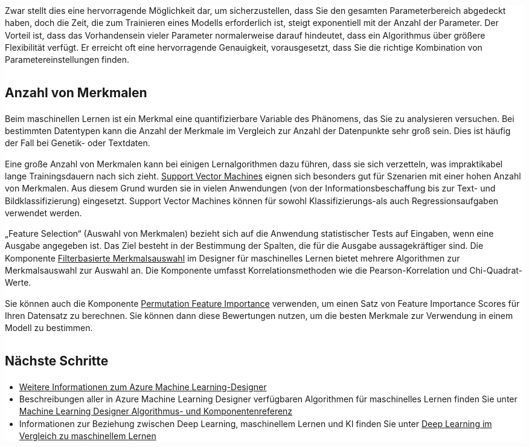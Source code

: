Zwar stellt dies eine hervorragende Möglichkeit dar, um sicherzustellen, dass Sie den gesamten Parameterbereich abgedeckt haben, doch die Zeit, die zum Trainieren eines Modells erforderlich ist, steigt exponentiell mit der Anzahl der Parameter. Der Vorteil ist, dass das Vorhandensein vieler Parameter normalerweise darauf hindeutet, dass ein Algorithmus über größere Flexibilität verfügt. Er erreicht oft eine hervorragende Genauigkeit, vorausgesetzt, dass Sie die richtige Kombination von Parametereinstellungen finden.

## <a name="number-of-features"></a>Anzahl von Merkmalen

Beim maschinellen Lernen ist ein Merkmal eine quantifizierbare Variable des Phänomens, das Sie zu analysieren versuchen. Bei bestimmten Datentypen kann die Anzahl der Merkmale im Vergleich zur Anzahl der Datenpunkte sehr groß sein. Dies ist häufig der Fall bei Genetik- oder Textdaten. 

Eine große Anzahl von Merkmalen kann bei einigen Lernalgorithmen dazu führen, dass sie sich verzetteln, was impraktikabel lange Trainingsdauern nach sich zieht. [Support Vector Machines](./algorithm-module-reference/two-class-support-vector-machine.md?WT.mc_id=docs-article-lazzeri) eignen sich besonders gut für Szenarien mit einer hohen Anzahl von Merkmalen. Aus diesem Grund wurden sie in vielen Anwendungen (von der Informationsbeschaffung bis zur Text- und Bildklassifizierung) eingesetzt. Support Vector Machines können für sowohl Klassifizierungs-als auch Regressionsaufgaben verwendet werden.

„Feature Selection“ (Auswahl von Merkmalen) bezieht sich auf die Anwendung statistischer Tests auf Eingaben, wenn eine Ausgabe angegeben ist. Das Ziel besteht in der Bestimmung der Spalten, die für die Ausgabe aussagekräftiger sind. Die Komponente [Filterbasierte Merkmalsauswahl](./algorithm-module-reference/filter-based-feature-selection.md?WT.mc_id=docs-article-lazzeri) im Designer für maschinelles Lernen bietet mehrere Algorithmen zur Merkmalsauswahl zur Auswahl an. Die Komponente umfasst Korrelationsmethoden wie die Pearson-Korrelation und Chi-Quadrat-Werte.

Sie können auch die Komponente [Permutation Feature Importance](./algorithm-module-reference/permutation-feature-importance.md?WT.mc_id=docs-article-lazzeri) verwenden, um einen Satz von Feature Importance Scores für Ihren Datensatz zu berechnen. Sie können dann diese Bewertungen nutzen, um die besten Merkmale zur Verwendung in einem Modell zu bestimmen.

## <a name="next-steps"></a>Nächste Schritte

 - [Weitere Informationen zum Azure Machine Learning-Designer](./concept-designer.md?WT.mc_id=docs-article-lazzeri)
 - Beschreibungen aller in Azure Machine Learning Designer verfügbaren Algorithmen für maschinelles Lernen finden Sie unter [Machine Learning Designer Algorithmus- und Komponentenreferenz](./component-reference/component-reference.md?WT.mc_id=docs-article-lazzeri)
 - Informationen zur Beziehung zwischen Deep Learning, maschinellem Lernen und KI finden Sie unter [Deep Learning im Vergleich zu maschinellem Lernen](./concept-deep-learning-vs-machine-learning.md?WT.mc_id=docs-article-lazzeri)